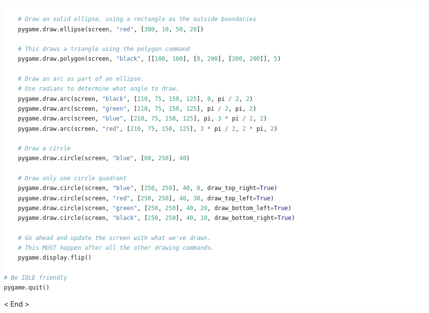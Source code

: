 ```python

    # Draw an solid ellipse, using a rectangle as the outside boundaries
    pygame.draw.ellipse(screen, "red", [300, 10, 50, 20])

    # This draws a triangle using the polygon command
    pygame.draw.polygon(screen, "black", [[100, 100], [0, 200], [200, 200]], 5)

    # Draw an arc as part of an ellipse.
    # Use radians to determine what angle to draw.
    pygame.draw.arc(screen, "black", [210, 75, 150, 125], 0, pi / 2, 2)
    pygame.draw.arc(screen, "green", [210, 75, 150, 125], pi / 2, pi, 2)
    pygame.draw.arc(screen, "blue", [210, 75, 150, 125], pi, 3 * pi / 2, 2)
    pygame.draw.arc(screen, "red", [210, 75, 150, 125], 3 * pi / 2, 2 * pi, 2)

    # Draw a circle
    pygame.draw.circle(screen, "blue", [60, 250], 40)

    # Draw only one circle quadrant
    pygame.draw.circle(screen, "blue", [250, 250], 40, 0, draw_top_right=True)
    pygame.draw.circle(screen, "red", [250, 250], 40, 30, draw_top_left=True)
    pygame.draw.circle(screen, "green", [250, 250], 40, 20, draw_bottom_left=True)
    pygame.draw.circle(screen, "black", [250, 250], 40, 10, draw_bottom_right=True)

    # Go ahead and update the screen with what we've drawn.
    # This MUST happen after all the other drawing commands.
    pygame.display.flip()

# Be IDLE friendly
pygame.quit()
```

[1]:https://www.pygame.org/docs/ref/draw.html
[2]:https://www.pygame.org/docs/ref/draw.html#pygame.draw.aaline

< End >
